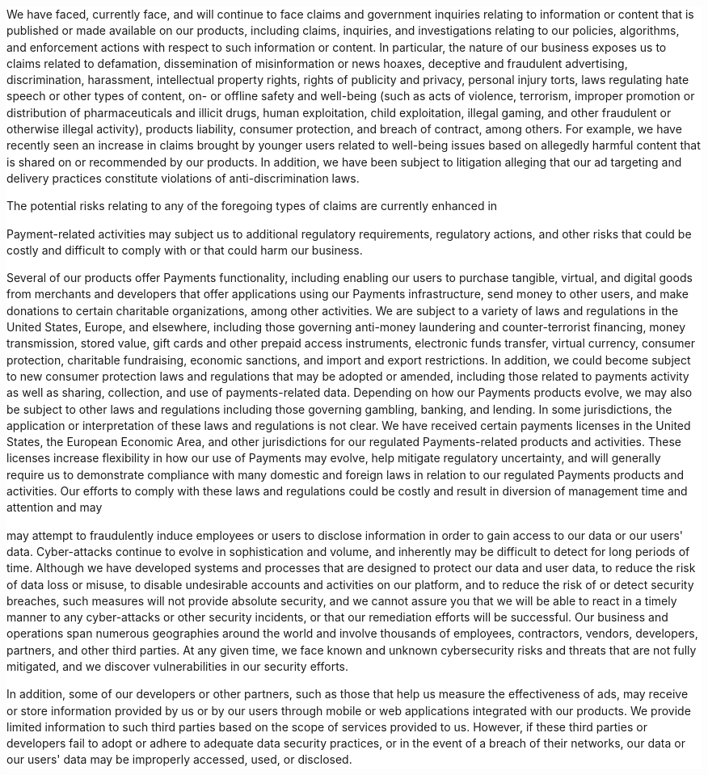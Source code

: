 We have faced, currently face, and will continue to face claims and government inquiries relating to information or content that is published or made available on our products, including claims, inquiries, and investigations relating to our policies, algorithms, and enforcement actions with respect to such information or content. In particular, the nature of our business exposes us to claims related to defamation, dissemination of misinformation or news hoaxes, deceptive and fraudulent advertising, discrimination, harassment, intellectual property rights, rights of publicity and privacy, personal injury torts, laws regulating hate speech or other types of content, on- or offline safety and well-being (such as acts of violence, terrorism, improper promotion or distribution of pharmaceuticals and illicit drugs, human exploitation, child exploitation, illegal gaming, and other fraudulent or otherwise illegal activity), products liability, consumer protection, and breach of contract, among others. For example, we have recently seen an increase in claims brought by younger users related to well-being issues based on allegedly harmful content that is shared on or recommended by our products. In addition, we have been subject to litigation alleging that our ad targeting and delivery practices constitute violations of anti-discrimination laws.

The potential risks relating to any of the foregoing types of claims are currently enhanced in

Payment-related activities may subject us to additional regulatory requirements, regulatory actions, and other risks that could be costly and difficult to comply with or that could harm our business.

Several of our products offer Payments functionality, including enabling our users to purchase tangible, virtual, and digital goods from merchants and developers that offer applications using our Payments infrastructure, send money to other users, and make donations to certain charitable organizations, among other activities. We are subject to a variety of laws and regulations in the United States, Europe, and elsewhere, including those governing anti-money laundering and counter-terrorist financing, money transmission, stored value, gift cards and other prepaid access instruments, electronic funds transfer, virtual currency, consumer protection, charitable fundraising, economic sanctions, and import and export restrictions. In addition, we could become subject to new consumer protection laws and regulations that may be adopted or amended, including those related to payments activity as well as sharing, collection, and use of payments-related data. Depending on how our Payments products evolve, we may also be subject to other laws and regulations including those governing gambling, banking, and lending. In some jurisdictions, the application or interpretation of these laws and regulations is not clear. We have received certain payments licenses in the United States, the European Economic Area, and other jurisdictions for our regulated Payments-related products and activities. These licenses increase flexibility in how our use of Payments may evolve, help mitigate regulatory uncertainty, and will generally require us to demonstrate compliance with many domestic and foreign laws in relation to our regulated Payments products and activities. Our efforts to comply with these laws and regulations could be costly and result in diversion of management time and attention and may

may attempt to fraudulently induce employees or users to disclose information in order to gain access to our data or our users' data. Cyber-attacks continue to evolve in sophistication and volume, and inherently may be difficult to detect for long periods of time. Although we have developed systems and processes that are designed to protect our data and user data, to reduce the risk of data loss or misuse, to disable undesirable accounts and activities on our platform, and to reduce the risk of or detect security breaches, such measures will not provide absolute security, and we cannot assure you that we will be able to react in a timely manner to any cyber-attacks or other security incidents, or that our remediation efforts will be successful. Our business and operations span numerous geographies around the world and involve thousands of employees, contractors, vendors, developers, partners, and other third parties. At any given time, we face known and unknown cybersecurity risks and threats that are not fully mitigated, and we discover vulnerabilities in our security efforts.

In addition, some of our developers or other partners, such as those that help us measure the effectiveness of ads, may receive or store information provided by us or by our users through mobile or web applications integrated with our products. We provide limited information to such third parties based on the scope of services provided to us. However, if these third parties or developers fail to adopt or adhere to adequate data security practices, or in the event of a breach of their networks, our data or our users' data may be improperly accessed, used, or disclosed.
